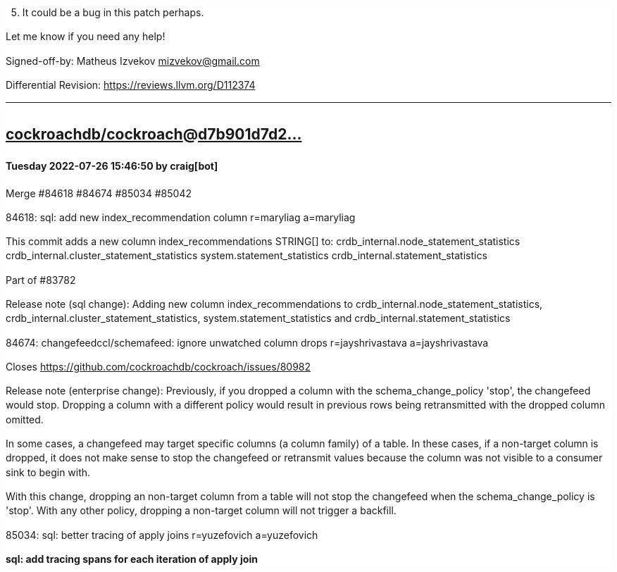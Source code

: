 5) It could be a bug in this patch perhaps.

Let me know if you need any help!

Signed-off-by: Matheus Izvekov <mizvekov@gmail.com>

Differential Revision: https://reviews.llvm.org/D112374

---
## [cockroachdb/cockroach](https://github.com/cockroachdb/cockroach)@[d7b901d7d2...](https://github.com/cockroachdb/cockroach/commit/d7b901d7d28ceb4900dd60c5c73b2180089a3e3a)
#### Tuesday 2022-07-26 15:46:50 by craig[bot]

Merge #84618 #84674 #85034 #85042

84618: sql: add new index_recommendation column r=maryliag a=maryliag

This commit adds a new column index_recommendations
STRING[] to:
crdb_internal.node_statement_statistics
crdb_internal.cluster_statement_statistics
system.statement_statistics
crdb_internal.statement_statistics

Part of #83782

Release note (sql change): Adding new column index_recommendations
to crdb_internal.node_statement_statistics,
crdb_internal.cluster_statement_statistics, system.statement_statistics
and crdb_internal.statement_statistics

84674: changefeedccl/schemafeed: ignore unwatched column drops  r=jayshrivastava a=jayshrivastava

Closes https://github.com/cockroachdb/cockroach/issues/80982

Release note (enterprise change): Previously, if you dropped
a column with the schema_change_policy 'stop', the changefeed
would stop. Dropping a column with a different policy would
result in previous rows being retransmitted with the
dropped column omitted.

In some cases, a changefeed may target specific columns
(a column family) of a table. In these cases, if a non-target
column is dropped, it does not make sense to stop the changefeed
or retransmit values because the column was not visible to
a consumer sink to begin with.

With this change, dropping an non-target column from a
table will not stop the changefeed when the
schema_change_policy is 'stop'. With any other policy,
dropping a non-target column will not trigger a backfill.

85034: sql: better tracing of apply joins r=yuzefovich a=yuzefovich

**sql: add tracing spans for each iteration of apply join**
